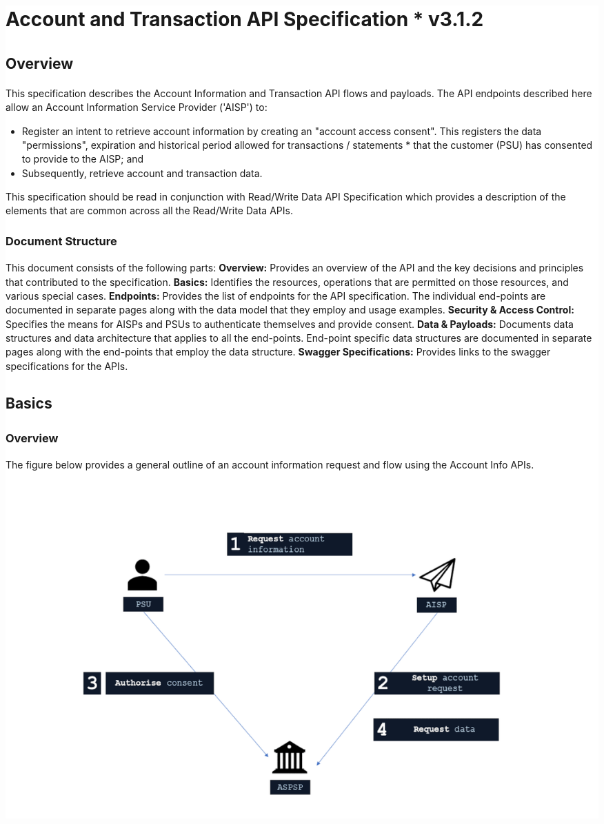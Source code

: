 # Account and Transaction API Specification * v3.1.2
## Overview

This specification describes the Account Information and Transaction API flows and payloads.
The API endpoints described here allow an Account Information Service Provider ('AISP') to: 
* Register an intent to retrieve account information by creating an "account access consent". This registers the data "permissions", expiration and historical period allowed for transactions / statements * that the customer (PSU) has consented to provide to the AISP; and 
* Subsequently, retrieve account and transaction data.

This specification should be read in conjunction with Read/Write Data API Specification  which provides a description of the elements that are common across all the Read/Write Data APIs.

### Document Structure

This document consists of the following parts:
 **Overview:**  Provides an overview of the API and the key decisions and principles that contributed to the specification.
 **Basics:**  Identifies the resources, operations that are permitted on those resources, and various special cases.
 **Endpoints:** Provides the list of endpoints for the API specification. The individual end-points are documented in separate pages along with the data model that they employ and usage examples.
 **Security &amp; Access Control:** Specifies the means for AISPs and PSUs to authenticate themselves and provide consent.
 **Data &amp; Payloads:** Documents data structures and data architecture that applies to all the end-points. End-point specific data structures are documented in separate pages along with the end-points that employ the data structure.
 **Swagger Specifications:**  Provides links to the swagger specifications for the APIs.

## Basics
### Overview

The figure below provides a general outline of an account information request and flow using the Account Info APIs.

![ accountsapiv1.gif ]( images/AccountAndTransaction/accountsapiv1.gif )

